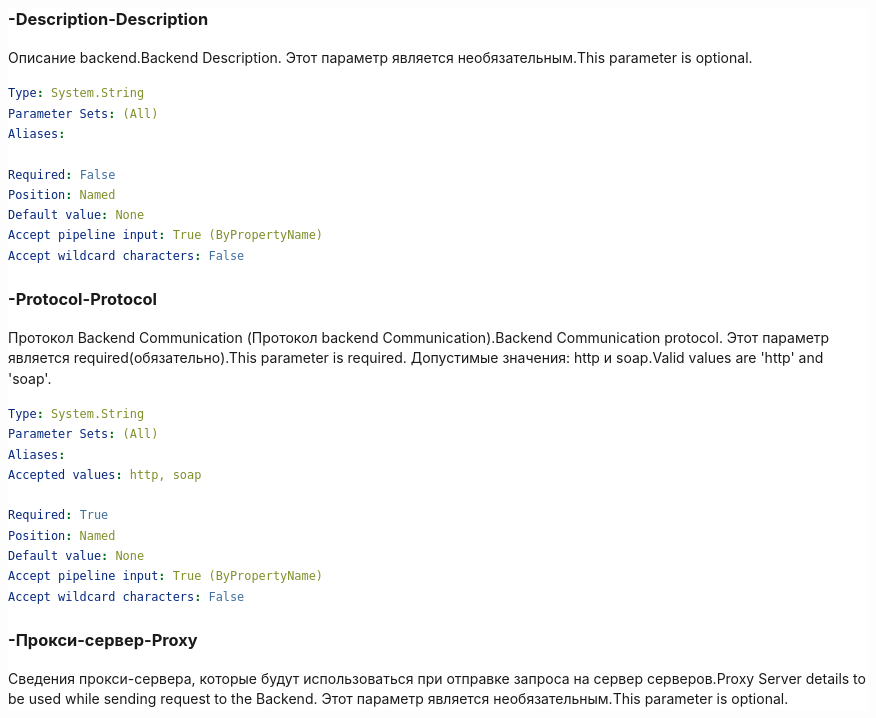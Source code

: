 ### <span data-ttu-id="9a2e9-123">-Description</span><span class="sxs-lookup"><span data-stu-id="9a2e9-123">-Description</span></span>
<span data-ttu-id="9a2e9-124">Описание backend.</span><span class="sxs-lookup"><span data-stu-id="9a2e9-124">Backend Description.</span></span>
<span data-ttu-id="9a2e9-125">Этот параметр является необязательным.</span><span class="sxs-lookup"><span data-stu-id="9a2e9-125">This parameter is optional.</span></span>

```yaml
Type: System.String
Parameter Sets: (All)
Aliases:

Required: False
Position: Named
Default value: None
Accept pipeline input: True (ByPropertyName)
Accept wildcard characters: False
```

### <span data-ttu-id="9a2e9-126">-Protocol</span><span class="sxs-lookup"><span data-stu-id="9a2e9-126">-Protocol</span></span>
<span data-ttu-id="9a2e9-127">Протокол Backend Communication (Протокол backend Communication).</span><span class="sxs-lookup"><span data-stu-id="9a2e9-127">Backend Communication protocol.</span></span>
<span data-ttu-id="9a2e9-128">Этот параметр является required(обязательно).</span><span class="sxs-lookup"><span data-stu-id="9a2e9-128">This parameter is required.</span></span>
<span data-ttu-id="9a2e9-129">Допустимые значения: http и soap.</span><span class="sxs-lookup"><span data-stu-id="9a2e9-129">Valid values are 'http' and 'soap'.</span></span>

```yaml
Type: System.String
Parameter Sets: (All)
Aliases:
Accepted values: http, soap

Required: True
Position: Named
Default value: None
Accept pipeline input: True (ByPropertyName)
Accept wildcard characters: False
```

### <span data-ttu-id="9a2e9-130">-Прокси-сервер</span><span class="sxs-lookup"><span data-stu-id="9a2e9-130">-Proxy</span></span>
<span data-ttu-id="9a2e9-131">Сведения прокси-сервера, которые будут использоваться при отправке запроса на сервер серверов.</span><span class="sxs-lookup"><span data-stu-id="9a2e9-131">Proxy Server details to be used while sending request to the Backend.</span></span>
<span data-ttu-id="9a2e9-132">Этот параметр является необязательным.</span><span class="sxs-lookup"><span data-stu-id="9a2e9-132">This parameter is optional.</span></span>
